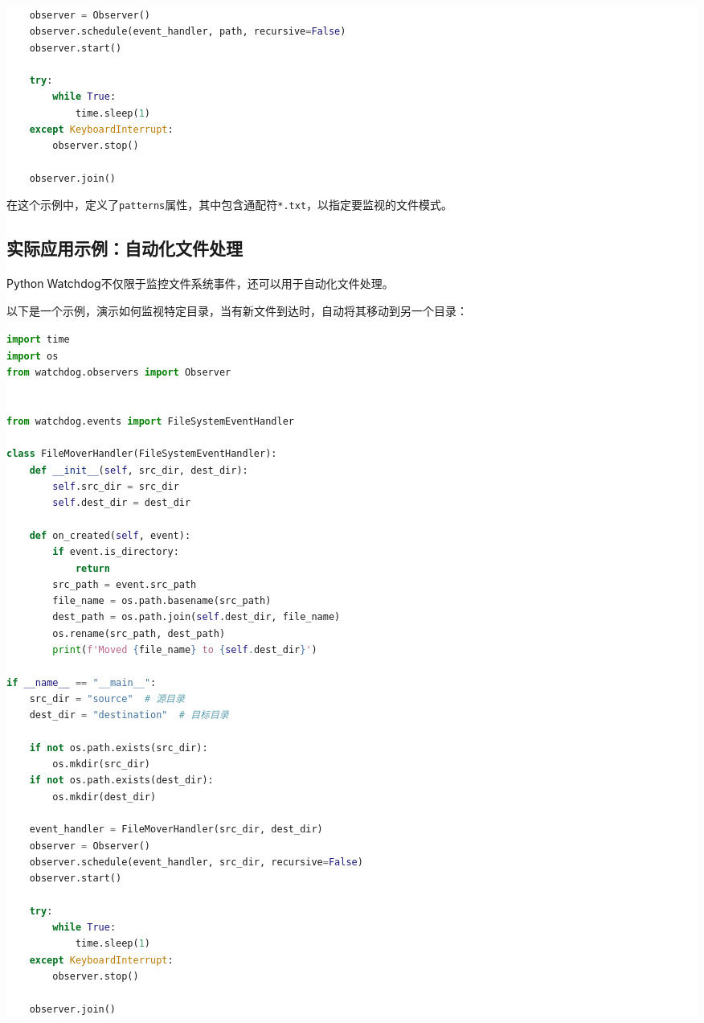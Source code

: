 ```python
    observer = Observer()
    observer.schedule(event_handler, path, recursive=False)
    observer.start()

    try:
        while True:
            time.sleep(1)
    except KeyboardInterrupt:
        observer.stop()

    observer.join()
```

在这个示例中，定义了`patterns`属性，其中包含通配符`*.txt`，以指定要监视的文件模式。

## 实际应用示例：自动化文件处理

Python Watchdog不仅限于监控文件系统事件，还可以用于自动化文件处理。

以下是一个示例，演示如何监视特定目录，当有新文件到达时，自动将其移动到另一个目录：

```python
import time
import os
from watchdog.observers import Observer


from watchdog.events import FileSystemEventHandler

class FileMoverHandler(FileSystemEventHandler):
    def __init__(self, src_dir, dest_dir):
        self.src_dir = src_dir
        self.dest_dir = dest_dir

    def on_created(self, event):
        if event.is_directory:
            return
        src_path = event.src_path
        file_name = os.path.basename(src_path)
        dest_path = os.path.join(self.dest_dir, file_name)
        os.rename(src_path, dest_path)
        print(f'Moved {file_name} to {self.dest_dir}')

if __name__ == "__main__":
    src_dir = "source"  # 源目录
    dest_dir = "destination"  # 目标目录

    if not os.path.exists(src_dir):
        os.mkdir(src_dir)
    if not os.path.exists(dest_dir):
        os.mkdir(dest_dir)

    event_handler = FileMoverHandler(src_dir, dest_dir)
    observer = Observer()
    observer.schedule(event_handler, src_dir, recursive=False)
    observer.start()

    try:
        while True:
            time.sleep(1)
    except KeyboardInterrupt:
        observer.stop()

    observer.join()
```
